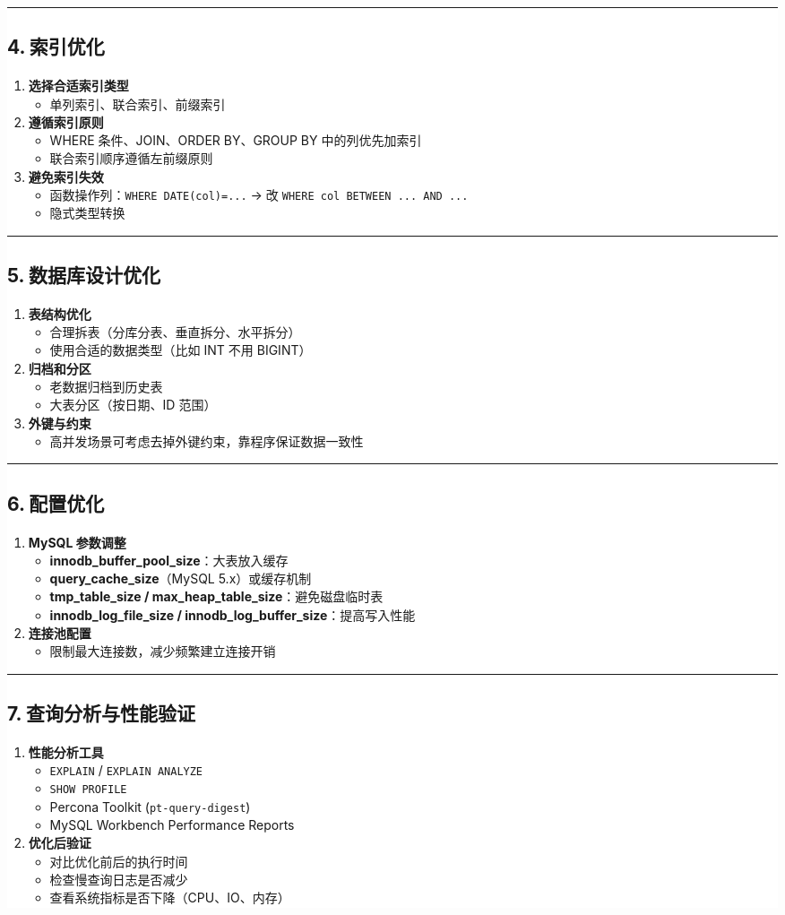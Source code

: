 ------

## **4. 索引优化**

1. **选择合适索引类型**
   - 单列索引、联合索引、前缀索引
2. **遵循索引原则**
   - WHERE 条件、JOIN、ORDER BY、GROUP BY 中的列优先加索引
   - 联合索引顺序遵循左前缀原则
3. **避免索引失效**
   - 函数操作列：`WHERE DATE(col)=...` → 改 `WHERE col BETWEEN ... AND ...`
   - 隐式类型转换

------

## **5. 数据库设计优化**

1. **表结构优化**
   - 合理拆表（分库分表、垂直拆分、水平拆分）
   - 使用合适的数据类型（比如 INT 不用 BIGINT）
2. **归档和分区**
   - 老数据归档到历史表
   - 大表分区（按日期、ID 范围）
3. **外键与约束**
   - 高并发场景可考虑去掉外键约束，靠程序保证数据一致性

------

## **6. 配置优化**

1. **MySQL 参数调整**
   - **innodb_buffer_pool_size**：大表放入缓存
   - **query_cache_size**（MySQL 5.x）或缓存机制
   - **tmp_table_size / max_heap_table_size**：避免磁盘临时表
   - **innodb_log_file_size / innodb_log_buffer_size**：提高写入性能
2. **连接池配置**
   - 限制最大连接数，减少频繁建立连接开销

------

## **7. 查询分析与性能验证**

1. **性能分析工具**
   - `EXPLAIN` / `EXPLAIN ANALYZE`
   - `SHOW PROFILE`
   - Percona Toolkit (`pt-query-digest`)
   - MySQL Workbench Performance Reports
2. **优化后验证**
   - 对比优化前后的执行时间
   - 检查慢查询日志是否减少
   - 查看系统指标是否下降（CPU、IO、内存）
